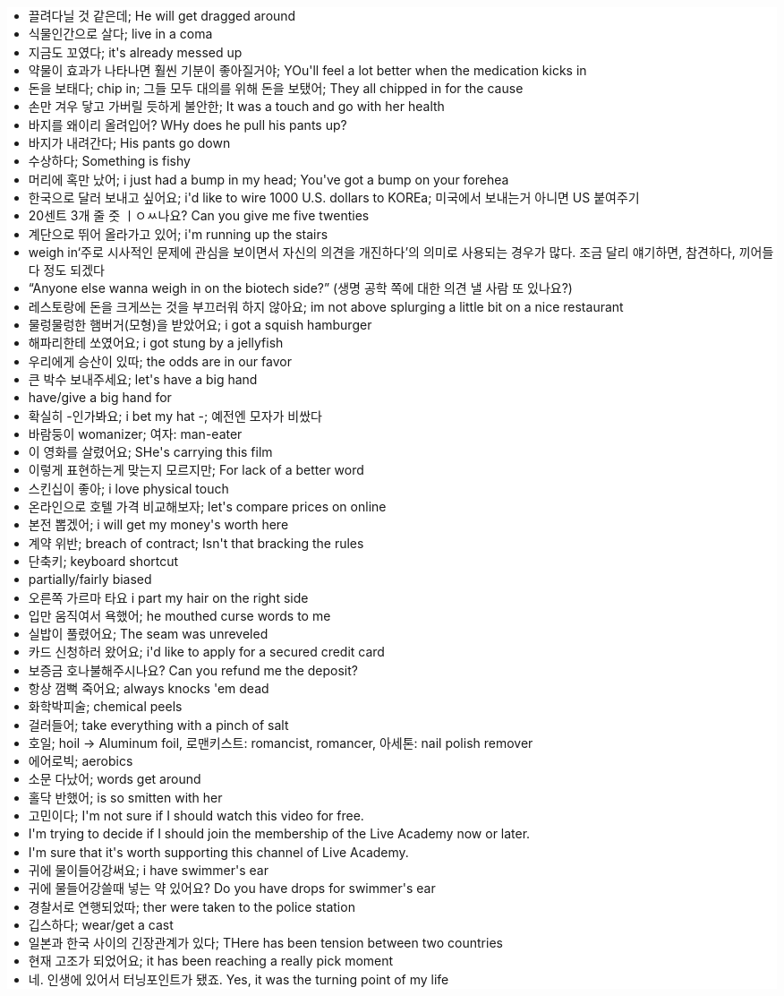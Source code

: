 * 끌려다닐 것 같은데; He will get dragged around
* 식물인간으로 살다; live in a coma
* 지금도 꼬였다; it's already messed up 
* 약물이 효과가 나타나면 훨씬 기분이 좋아질거야; YOu'll feel a lot better when the medication kicks in
* 돈을 보태다; chip in; 그들 모두 대의를 위해 돈을 보탰어; They all chipped in for the cause
* 손만 겨우 닿고 가버릴 듯하게 불안한; It was a touch and go with her health 
* 바지를 왜이리 올려입어? WHy does he pull his pants up?
 * 바지가 내려간다; His pants go down
* 수상하다; Something is fishy
* 머리에 혹만 났어; i just had a bump in my head; You've got a bump on your forehea
* 한국으로 달러 보내고 싶어요; i'd like to wire 1000 U.S. dollars to KOREa; 미국에서 보내는거 아니면 US 붙여주기
* 20센트 3개 줄 줏 ㅣㅇㅆ나요? Can you give me five twenties
* 계단으로 뛰어 올라가고 있어; i'm running up the stairs
* weigh in‘주로 시사적인 문제에 관심을 보이면서 자신의 의견을 개진하다’의 의미로 사용되는 경우가 많다. 조금 달리 얘기하면, 참견하다, 끼어들다 정도 되겠다
 * “Anyone else wanna weigh in on the biotech side?” (생명 공학 쪽에 대한 의견 낼 사람 또 있나요?)
* 레스토랑에 돈을 크게쓰는 것을 부끄러워 하지 않아요; im not above splurging a little bit on a nice restaurant
* 물렁물렁한 햄버거(모형)을 받았어요; i got a squish hamburger
* 해파리한테 쏘였어요; i got stung by a jellyfish
* 우리에게 승산이 있따; the odds are in our favor
* 큰 박수 보내주세요; let's have a big hand
 * have/give a big hand for
* 확실히 -인가봐요; i bet my hat -; 예전엔 모자가 비쌌다
* 바람둥이 womanizer; 여자: man-eater
* 이 영화를 살렸어요; SHe's carrying this film
* 이렇게 표현하는게 맞는지 모르지만; For lack of a better word
* 스킨십이 좋아; i love physical touch
* 온라인으로 호텔 가격 비교해보자; let's compare prices on online
* 본전 뽑겠어; i will get my money's worth here
* 계약 위반; breach of contract; Isn't that bracking the rules
* 단축키; keyboard shortcut
* partially/fairly biased
* 오른쪽 가르마 타요  i part my hair on the right side
* 입만 움직여서 욕했어; he mouthed curse words to me
* 실밥이 풀렸어요; The seam was unreveled
* 카드 신청하러 왔어요; i'd like to apply for a secured credit card
* 보증금 호나불해주시나요? Can you refund me the deposit?
* 항상 껌뻑 죽어요; always knocks 'em dead
* 화학박피술; chemical peels
* 걸러들어; take everything with a pinch of salt
* 호일; hoil -> Aluminum foil, 로맨키스트: romancist, romancer, 아세톤: nail polish remover
* 에어로빅; aerobics
* 소문 다났어; words get around
* 홀닥 반했어; is so smitten with her
* 고민이다; I'm not sure if I should watch this video for free.
 * I'm trying to decide if I should join the membership of the Live Academy now or later.
 * I'm sure that it's worth supporting this channel of Live Academy.
* 귀에 물이들어강써요; i have swimmer's ear
 * 귀에 물들어강쓸때 넣는 약 있어요? Do you have drops for swimmer's ear
 * 경찰서로 연행되었따; ther were taken to the police station
 * 깁스하다; wear/get a cast
* 일본과 한국 사이의 긴장관계가 있다; THere has been tension between two countries
 * 현재 고조가 되었어요; it has been reaching a really pick moment
* 네. 인생에 있어서 터닝포인트가 됐죠. Yes, it was the turning point of my life
